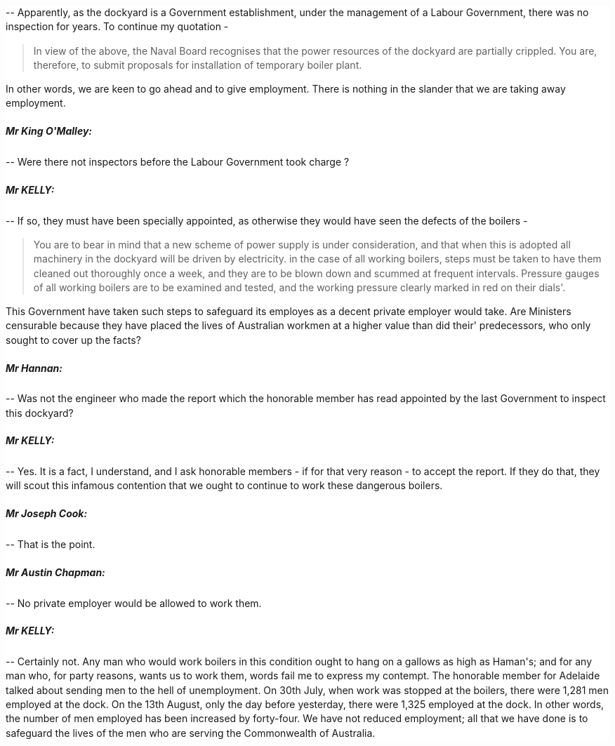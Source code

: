 -- Apparently, as the dockyard is a Government establishment, under the management of a Labour Government, there was no inspection for years. To continue my quotation - 

  >In view of the above, the Naval Board recognises that the power resources of the dockyard are partially crippled. You are, therefore, to submit proposals for installation of temporary boiler plant. 

In other words, we are keen to go ahead and to give employment. There is nothing in the slander that we are taking away employment. 

##### Mr King O'Malley:

-- Were there not inspectors before the Labour Government took charge ? 

##### Mr KELLY:

-- If so, they must have been specially appointed, as otherwise they would have seen the defects of the boilers - 

  >You are to bear in mind that a new scheme of power supply is under consideration, and that when this is adopted all machinery in the dockyard will be driven by electricity. in the case of all working boilers, steps must be taken to have them cleaned out thoroughly once a week, and they are to be blown down and scummed at frequent intervals. Pressure gauges of all working boilers are to be examined and tested, and the working pressure clearly marked in red on their dials'. 

This Government have taken such steps to safeguard its employes as a decent private employer would take. Are Ministers censurable because they have placed the lives of Australian workmen at a higher value than did their' predecessors, who only sought to cover up the facts? 

##### Mr Hannan:

-- Was not the engineer who made the report which the honorable member has read appointed by the last Government to inspect this dockyard? 

##### Mr KELLY:

-- Yes. It is a fact, I understand, and I ask honorable members - if for that very reason - to accept the report. If they do that, they will scout this infamous contention that we ought to continue to work these dangerous boilers. 

##### Mr Joseph Cook:

-- That is the point. 

##### Mr Austin Chapman:

-- No private employer would be allowed to work them. 

##### Mr KELLY:

-- Certainly not. Any man who would work boilers in this condition ought to hang on a gallows as high as Haman's; and for any man who, for party reasons, wants us to work them, words fail me to express my contempt. The honorable member for Adelaide talked about sending men to the hell of unemployment. On 30th July, when work was stopped at the boilers, there were 1,281 men employed at the dock. On the 13th August, only the day before yesterday, there were 1,325 employed at the dock. In other words, the number of men employed has been increased by forty-four. We have not reduced employment; all that we have done is to safeguard the lives of the men who are serving the Commonwealth of Australia. 
